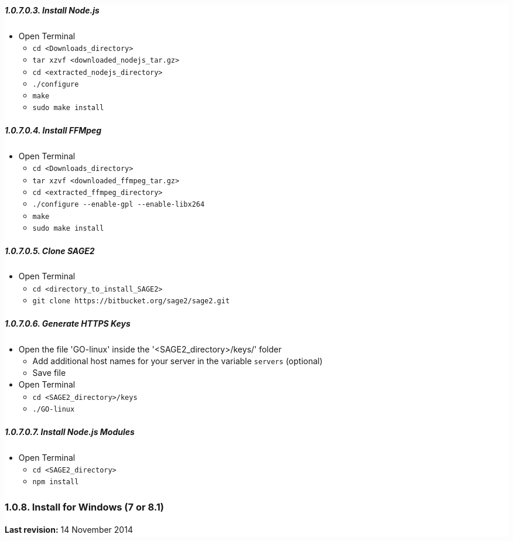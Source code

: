 <a name="installnode.js"></a>

##### 1.0.7.0.3\. Install Node.js
* Open Terminal
    * `cd <Downloads_directory>`
    * `tar xzvf <downloaded_nodejs_tar.gz>`
    * `cd <extracted_nodejs_directory>`
    * `./configure`
    * `make`
    * `sudo make install`

<a name="installffmpeg"></a>

##### 1.0.7.0.4\. Install FFMpeg
* Open Terminal
    * `cd <Downloads_directory>`
    * `tar xzvf <downloaded_ffmpeg_tar.gz>`
    * `cd <extracted_ffmpeg_directory>`
    * `./configure --enable-gpl --enable-libx264`
    * `make`
    * `sudo make install`

<a name="clonesage2-1"></a>

##### 1.0.7.0.5\. Clone SAGE2

* Open Terminal
    * `cd <directory_to_install_SAGE2>`
    * `git clone https://bitbucket.org/sage2/sage2.git`

<a name="generatehttpskeys-1"></a>

##### 1.0.7.0.6\. Generate HTTPS Keys

* Open the file 'GO-linux' inside the '<SAGE2_directory>/keys/' folder
    * Add additional host names for your server in the variable `servers`  (optional)
    * Save file
* Open Terminal
    * `cd <SAGE2_directory>/keys`
    * `./GO-linux`

<a name="installnode.jsmodules-1"></a>

##### 1.0.7.0.7\. Install Node.js Modules

* Open Terminal
     * `cd <SAGE2_directory>`
     * `npm install`

<a name="installforwindows7or8.1"></a>

### 1.0.8\. Install for Windows (7 or 8.1)

**Last revision:** 14 November 2014

<a name="download-2"></a>
